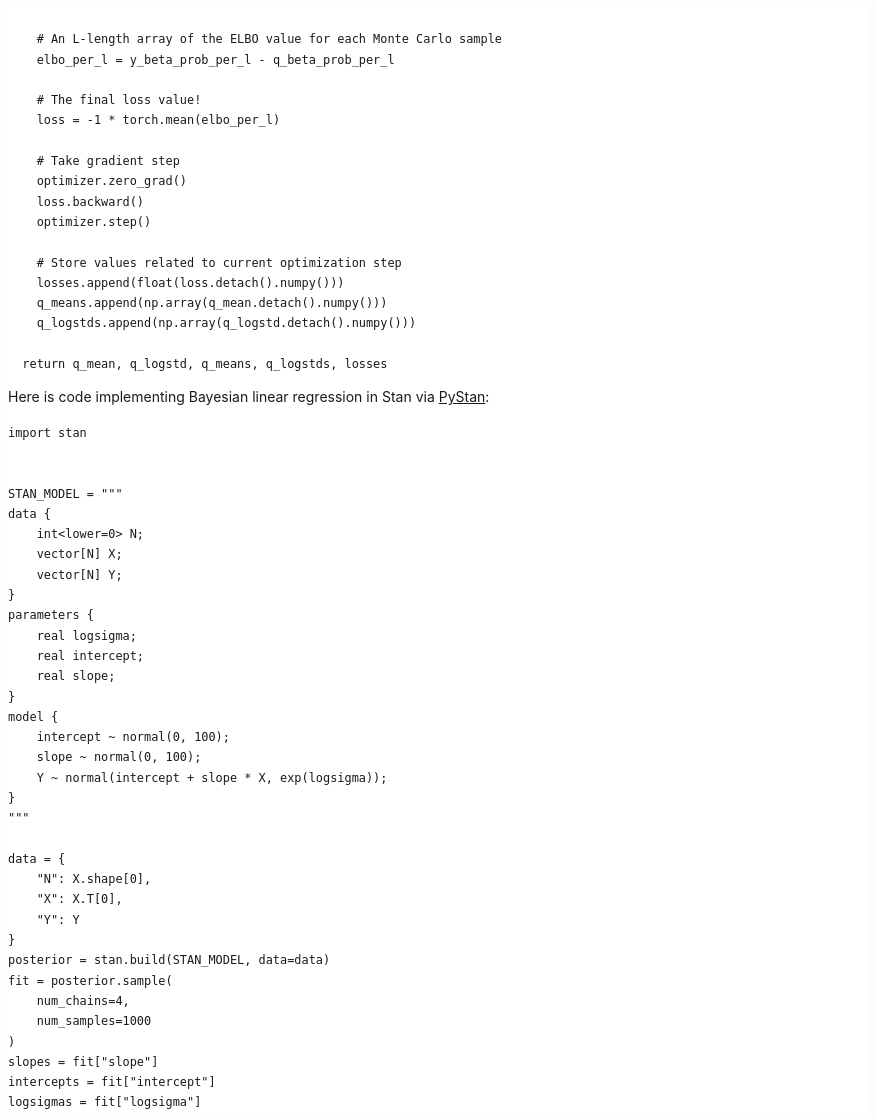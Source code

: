 ```

    # An L-length array of the ELBO value for each Monte Carlo sample
    elbo_per_l = y_beta_prob_per_l - q_beta_prob_per_l 

    # The final loss value! 
    loss = -1 * torch.mean(elbo_per_l)

    # Take gradient step
    optimizer.zero_grad()
    loss.backward()
    optimizer.step()

    # Store values related to current optimization step
    losses.append(float(loss.detach().numpy()))
    q_means.append(np.array(q_mean.detach().numpy()))
    q_logstds.append(np.array(q_logstd.detach().numpy()))

  return q_mean, q_logstd, q_means, q_logstds, losses
```

Here is code implementing Bayesian linear regression in Stan via [PyStan](https://pystan.readthedocs.io/en/latest/):

```
import stan


STAN_MODEL = """
data {
    int<lower=0> N;
    vector[N] X;
    vector[N] Y;
}
parameters {
    real logsigma;
    real intercept;
    real slope;
}
model {
    intercept ~ normal(0, 100);
    slope ~ normal(0, 100);
    Y ~ normal(intercept + slope * X, exp(logsigma));
}
"""

data = {
    "N": X.shape[0],
    "X": X.T[0],
    "Y": Y
}
posterior = stan.build(STAN_MODEL, data=data)
fit = posterior.sample(
    num_chains=4, 
    num_samples=1000
)
slopes = fit["slope"]
intercepts = fit["intercept"]
logsigmas = fit["logsigma"]
```
